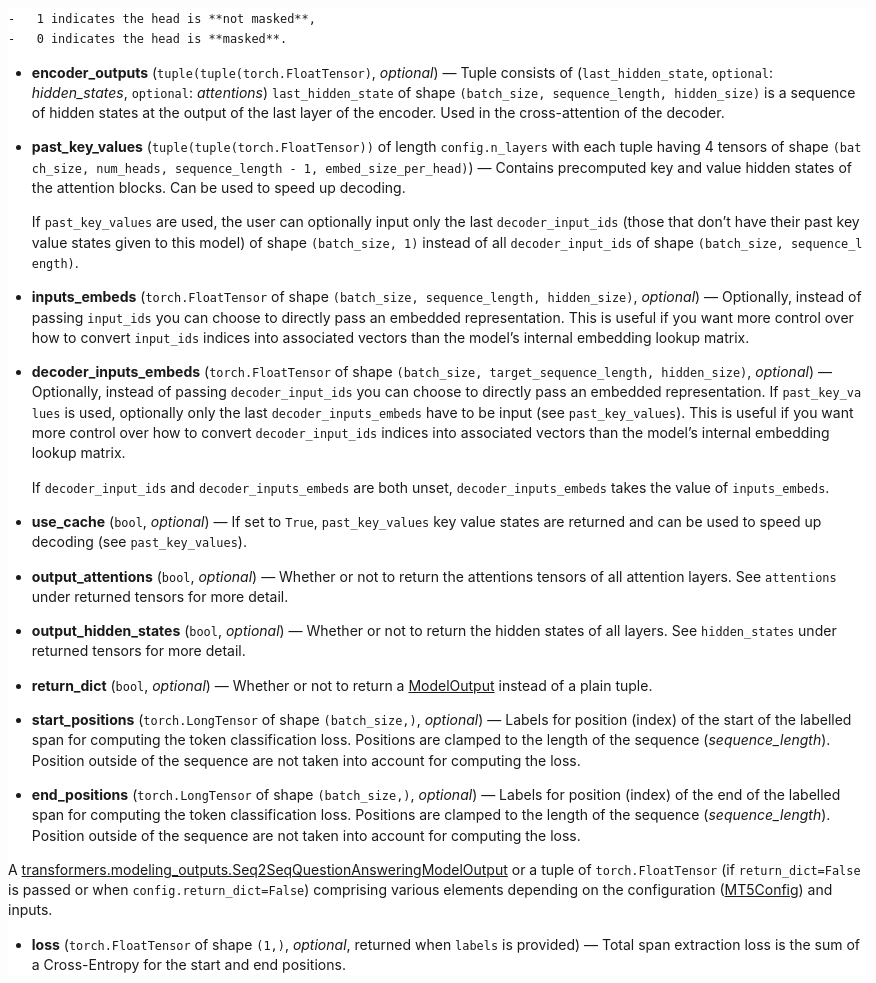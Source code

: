     -   1 indicates the head is **not masked**,
    -   0 indicates the head is **masked**.
    
-   **encoder\_outputs** (`tuple(tuple(torch.FloatTensor)`, _optional_) — Tuple consists of (`last_hidden_state`, `optional`: _hidden\_states_, `optional`: _attentions_) `last_hidden_state` of shape `(batch_size, sequence_length, hidden_size)` is a sequence of hidden states at the output of the last layer of the encoder. Used in the cross-attention of the decoder.
-   **past\_key\_values** (`tuple(tuple(torch.FloatTensor))` of length `config.n_layers` with each tuple having 4 tensors of shape `(batch_size, num_heads, sequence_length - 1, embed_size_per_head)`) — Contains precomputed key and value hidden states of the attention blocks. Can be used to speed up decoding.
    
    If `past_key_values` are used, the user can optionally input only the last `decoder_input_ids` (those that don’t have their past key value states given to this model) of shape `(batch_size, 1)` instead of all `decoder_input_ids` of shape `(batch_size, sequence_length)`.
    
-   **inputs\_embeds** (`torch.FloatTensor` of shape `(batch_size, sequence_length, hidden_size)`, _optional_) — Optionally, instead of passing `input_ids` you can choose to directly pass an embedded representation. This is useful if you want more control over how to convert `input_ids` indices into associated vectors than the model’s internal embedding lookup matrix.
-   **decoder\_inputs\_embeds** (`torch.FloatTensor` of shape `(batch_size, target_sequence_length, hidden_size)`, _optional_) — Optionally, instead of passing `decoder_input_ids` you can choose to directly pass an embedded representation. If `past_key_values` is used, optionally only the last `decoder_inputs_embeds` have to be input (see `past_key_values`). This is useful if you want more control over how to convert `decoder_input_ids` indices into associated vectors than the model’s internal embedding lookup matrix.
    
    If `decoder_input_ids` and `decoder_inputs_embeds` are both unset, `decoder_inputs_embeds` takes the value of `inputs_embeds`.
    
-   **use\_cache** (`bool`, _optional_) — If set to `True`, `past_key_values` key value states are returned and can be used to speed up decoding (see `past_key_values`).
-   **output\_attentions** (`bool`, _optional_) — Whether or not to return the attentions tensors of all attention layers. See `attentions` under returned tensors for more detail.
-   **output\_hidden\_states** (`bool`, _optional_) — Whether or not to return the hidden states of all layers. See `hidden_states` under returned tensors for more detail.
-   **return\_dict** (`bool`, _optional_) — Whether or not to return a [ModelOutput](/docs/transformers/v4.34.0/en/main_classes/output#transformers.utils.ModelOutput) instead of a plain tuple.
-   **start\_positions** (`torch.LongTensor` of shape `(batch_size,)`, _optional_) — Labels for position (index) of the start of the labelled span for computing the token classification loss. Positions are clamped to the length of the sequence (_sequence\_length_). Position outside of the sequence are not taken into account for computing the loss.
-   **end\_positions** (`torch.LongTensor` of shape `(batch_size,)`, _optional_) — Labels for position (index) of the end of the labelled span for computing the token classification loss. Positions are clamped to the length of the sequence (_sequence\_length_). Position outside of the sequence are not taken into account for computing the loss.

A [transformers.modeling\_outputs.Seq2SeqQuestionAnsweringModelOutput](/docs/transformers/v4.34.0/en/main_classes/output#transformers.modeling_outputs.Seq2SeqQuestionAnsweringModelOutput) or a tuple of `torch.FloatTensor` (if `return_dict=False` is passed or when `config.return_dict=False`) comprising various elements depending on the configuration ([MT5Config](/docs/transformers/v4.34.0/en/model_doc/mt5#transformers.MT5Config)) and inputs.

-   **loss** (`torch.FloatTensor` of shape `(1,)`, _optional_, returned when `labels` is provided) — Total span extraction loss is the sum of a Cross-Entropy for the start and end positions.
    